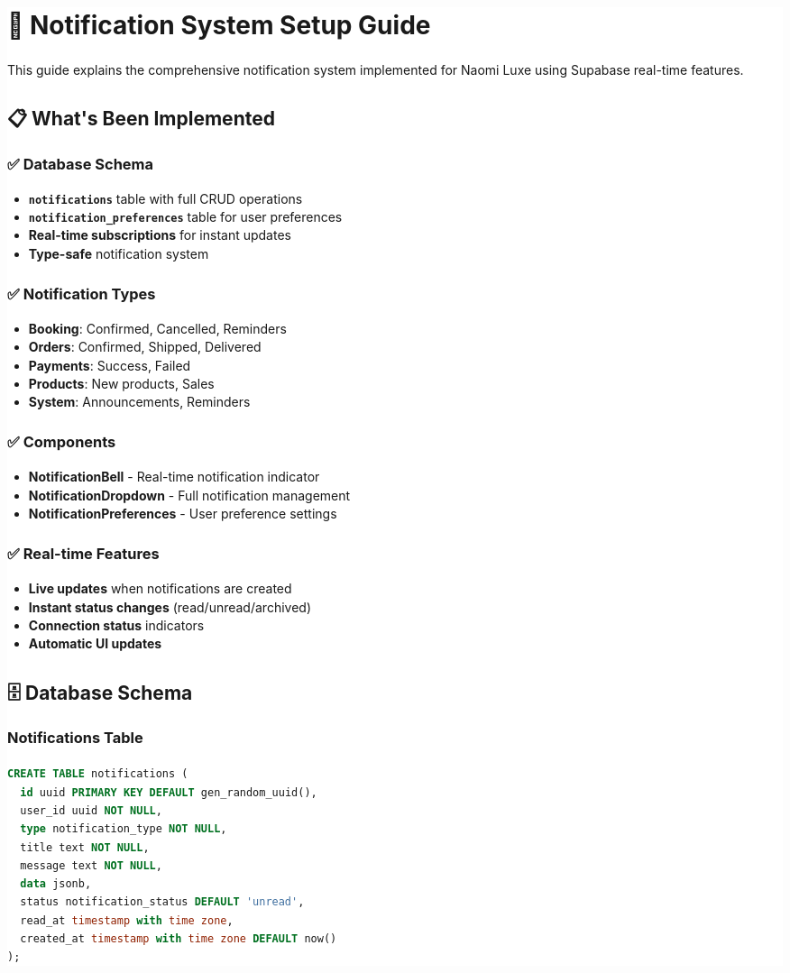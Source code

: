 # 🔔 Notification System Setup Guide

This guide explains the comprehensive notification system implemented for Naomi Luxe using Supabase real-time features.

## 📋 What's Been Implemented

### ✅ **Database Schema**
- **`notifications`** table with full CRUD operations
- **`notification_preferences`** table for user preferences
- **Real-time subscriptions** for instant updates
- **Type-safe** notification system

### ✅ **Notification Types**
- **Booking**: Confirmed, Cancelled, Reminders
- **Orders**: Confirmed, Shipped, Delivered
- **Payments**: Success, Failed
- **Products**: New products, Sales
- **System**: Announcements, Reminders

### ✅ **Components**
- **NotificationBell** - Real-time notification indicator
- **NotificationDropdown** - Full notification management
- **NotificationPreferences** - User preference settings

### ✅ **Real-time Features**
- **Live updates** when notifications are created
- **Instant status changes** (read/unread/archived)
- **Connection status** indicators
- **Automatic UI updates**

## 🗄️ Database Schema

### Notifications Table
```sql
CREATE TABLE notifications (
  id uuid PRIMARY KEY DEFAULT gen_random_uuid(),
  user_id uuid NOT NULL,
  type notification_type NOT NULL,
  title text NOT NULL,
  message text NOT NULL,
  data jsonb,
  status notification_status DEFAULT 'unread',
  read_at timestamp with time zone,
  created_at timestamp with time zone DEFAULT now()
);
```
